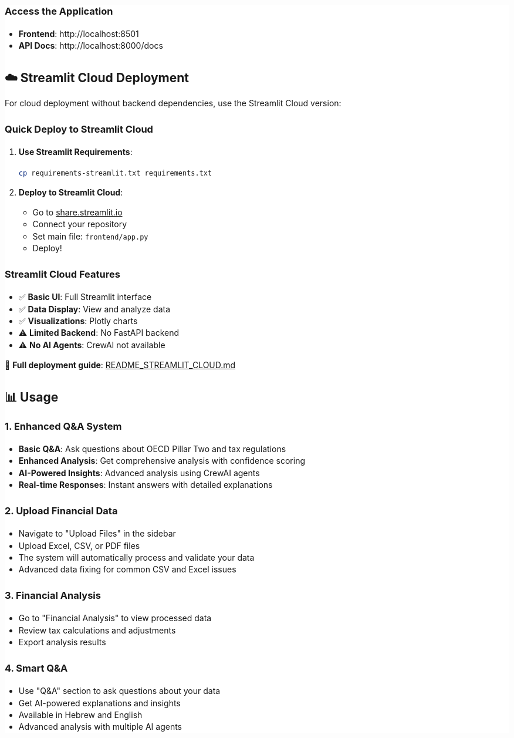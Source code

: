 ### Access the Application
- **Frontend**: http://localhost:8501
- **API Docs**: http://localhost:8000/docs

## ☁️ Streamlit Cloud Deployment

For cloud deployment without backend dependencies, use the Streamlit Cloud version:

### Quick Deploy to Streamlit Cloud
1. **Use Streamlit Requirements**:
   ```bash
   cp requirements-streamlit.txt requirements.txt
   ```

2. **Deploy to Streamlit Cloud**:
   - Go to [share.streamlit.io](https://share.streamlit.io)
   - Connect your repository
   - Set main file: `frontend/app.py`
   - Deploy!

### Streamlit Cloud Features
- ✅ **Basic UI**: Full Streamlit interface
- ✅ **Data Display**: View and analyze data
- ✅ **Visualizations**: Plotly charts
- ⚠️ **Limited Backend**: No FastAPI backend
- ⚠️ **No AI Agents**: CrewAI not available

📖 **Full deployment guide**: [README_STREAMLIT_CLOUD.md](README_STREAMLIT_CLOUD.md)

## 📊 Usage

### 1. Enhanced Q&A System
- **Basic Q&A**: Ask questions about OECD Pillar Two and tax regulations
- **Enhanced Analysis**: Get comprehensive analysis with confidence scoring
- **AI-Powered Insights**: Advanced analysis using CrewAI agents
- **Real-time Responses**: Instant answers with detailed explanations

### 2. Upload Financial Data
- Navigate to "Upload Files" in the sidebar
- Upload Excel, CSV, or PDF files
- The system will automatically process and validate your data
- Advanced data fixing for common CSV and Excel issues

### 3. Financial Analysis
- Go to "Financial Analysis" to view processed data
- Review tax calculations and adjustments
- Export analysis results

### 4. Smart Q&A
- Use "Q&A" section to ask questions about your data
- Get AI-powered explanations and insights
- Available in Hebrew and English
- Advanced analysis with multiple AI agents
